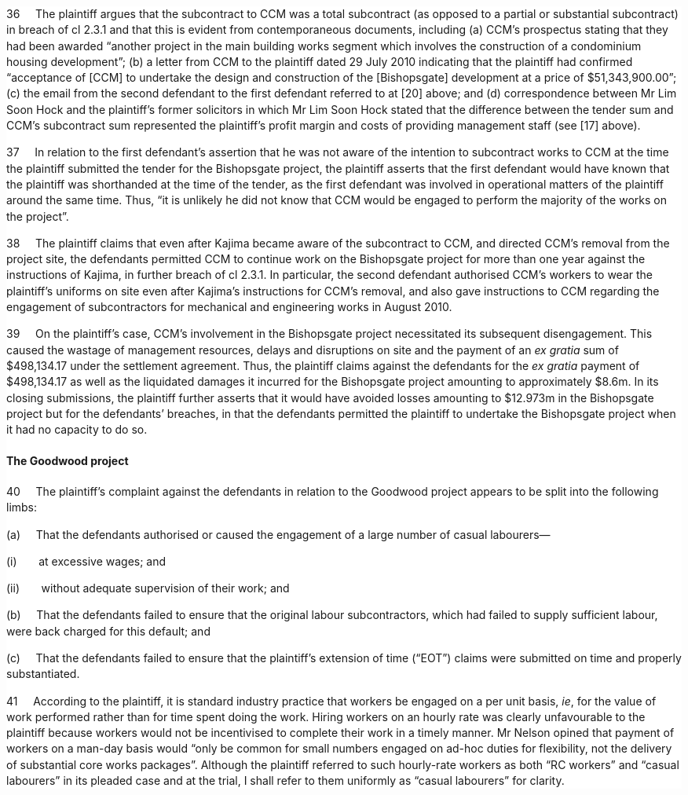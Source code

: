 36     The plaintiff argues that the subcontract to CCM was a total subcontract (as opposed to a partial or substantial subcontract) in breach of cl 2.3.1 and that this is evident from contemporaneous documents, including (a) CCM’s prospectus stating that they had been awarded “another project in the main building works segment which involves the construction of a condominium housing development”; (b) a letter from CCM to the plaintiff dated 29 July 2010 indicating that the plaintiff had confirmed “acceptance of \[CCM\] to undertake the design and construction of the \[Bishopsgate\] development at a price of $51,343,900.00”; (c) the email from the second defendant to the first defendant referred to at \[20\] above; and (d) correspondence between Mr Lim Soon Hock and the plaintiff’s former solicitors in which Mr Lim Soon Hock stated that the difference between the tender sum and CCM’s subcontract sum represented the plaintiff’s profit margin and costs of providing management staff (see \[17\] above).

37     In relation to the first defendant’s assertion that he was not aware of the intention to subcontract works to CCM at the time the plaintiff submitted the tender for the Bishopsgate project, the plaintiff asserts that the first defendant would have known that the plaintiff was shorthanded at the time of the tender, as the first defendant was involved in operational matters of the plaintiff around the same time. Thus, “it is unlikely he did not know that CCM would be engaged to perform the majority of the works on the project”.

38     The plaintiff claims that even after Kajima became aware of the subcontract to CCM, and directed CCM’s removal from the project site, the defendants permitted CCM to continue work on the Bishopsgate project for more than one year against the instructions of Kajima, in further breach of cl 2.3.1. In particular, the second defendant authorised CCM’s workers to wear the plaintiff’s uniforms on site even after Kajima’s instructions for CCM’s removal, and also gave instructions to CCM regarding the engagement of subcontractors for mechanical and engineering works in August 2010.

39     On the plaintiff’s case, CCM’s involvement in the Bishopsgate project necessitated its subsequent disengagement. This caused the wastage of management resources, delays and disruptions on site and the payment of an _ex gratia_ sum of $498,134.17 under the settlement agreement. Thus, the plaintiff claims against the defendants for the _ex gratia_ payment of $498,134.17 as well as the liquidated damages it incurred for the Bishopsgate project amounting to approximately $8.6m. In its closing submissions, the plaintiff further asserts that it would have avoided losses amounting to $12.973m in the Bishopsgate project but for the defendants’ breaches, in that the defendants permitted the plaintiff to undertake the Bishopsgate project when it had no capacity to do so.

#### The Goodwood project

40     The plaintiff’s complaint against the defendants in relation to the Goodwood project appears to be split into the following limbs:

(a)     That the defendants authorised or caused the engagement of a large number of casual labourers—

(i)       at excessive wages; and

(ii)       without adequate supervision of their work; and

(b)     That the defendants failed to ensure that the original labour subcontractors, which had failed to supply sufficient labour, were back charged for this default; and

(c)     That the defendants failed to ensure that the plaintiff’s extension of time (“EOT”) claims were submitted on time and properly substantiated.

41     According to the plaintiff, it is standard industry practice that workers be engaged on a per unit basis, _ie_, for the value of work performed rather than for time spent doing the work. Hiring workers on an hourly rate was clearly unfavourable to the plaintiff because workers would not be incentivised to complete their work in a timely manner. Mr Nelson opined that payment of workers on a man-day basis would “only be common for small numbers engaged on ad-hoc duties for flexibility, not the delivery of substantial core works packages”. Although the plaintiff referred to such hourly-rate workers as both “RC workers” and “casual labourers” in its pleaded case and at the trial, I shall refer to them uniformly as “casual labourers” for clarity.

